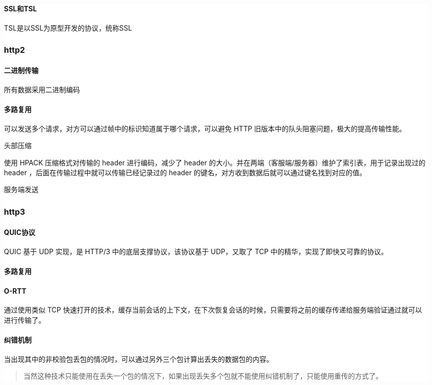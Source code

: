 #### SSL和TSL

TSL是以SSL为原型开发的协议，统称SSL



### http2

#### 二进制传输

所有数据采用二进制编码

#### 多路复用

可以发送多个请求，对方可以通过帧中的标识知道属于哪个请求，可以避免 HTTP 旧版本中的队头阻塞问题，极大的提高传输性能。

头部压缩

使用 HPACK 压缩格式对传输的 header 进行编码，减少了 header 的大小。并在两端（客服端/服务器）维护了索引表，用于记录出现过的 header ，后面在传输过程中就可以传输已经记录过的 header 的键名，对方收到数据后就可以通过键名找到对应的值。

服务端发送

### http3

#### QUIC协议

QUIC 基于 UDP 实现，是 HTTP/3 中的底层支撑协议，该协议基于 UDP，又取了 TCP 中的精华，实现了即快又可靠的协议。

#### 多路复用

#### O-RTT

通过使用类似 TCP 快速打开的技术，缓存当前会话的上下文，在下次恢复会话的时候，只需要将之前的缓存传递给服务端验证通过就可以进行传输了。

#### 纠错机制

当出现其中的非校验包丢包的情况时，可以通过另外三个包计算出丢失的数据包的内容。

> 当然这种技术只能使用在丢失一个包的情况下，如果出现丢失多个包就不能使用纠错机制了，只能使用重传的方式了。























